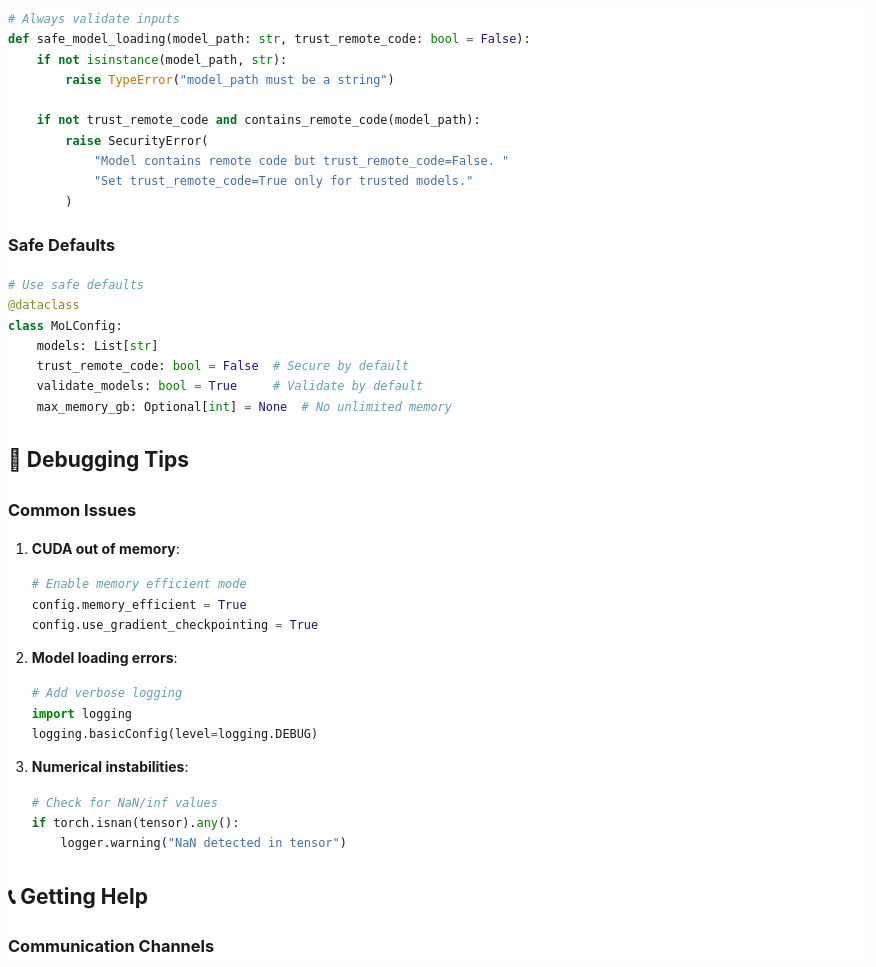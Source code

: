 ```python
# Always validate inputs
def safe_model_loading(model_path: str, trust_remote_code: bool = False):
    if not isinstance(model_path, str):
        raise TypeError("model_path must be a string")
    
    if not trust_remote_code and contains_remote_code(model_path):
        raise SecurityError(
            "Model contains remote code but trust_remote_code=False. "
            "Set trust_remote_code=True only for trusted models."
        )
```

### Safe Defaults

```python
# Use safe defaults
@dataclass
class MoLConfig:
    models: List[str]
    trust_remote_code: bool = False  # Secure by default
    validate_models: bool = True     # Validate by default
    max_memory_gb: Optional[int] = None  # No unlimited memory
```

## 🐛 Debugging Tips

### Common Issues

1. **CUDA out of memory**:
   ```python
   # Enable memory efficient mode
   config.memory_efficient = True
   config.use_gradient_checkpointing = True
   ```

2. **Model loading errors**:
   ```python
   # Add verbose logging
   import logging
   logging.basicConfig(level=logging.DEBUG)
   ```

3. **Numerical instabilities**:
   ```python
   # Check for NaN/inf values
   if torch.isnan(tensor).any():
       logger.warning("NaN detected in tensor")
   ```

## 📞 Getting Help

### Communication Channels
